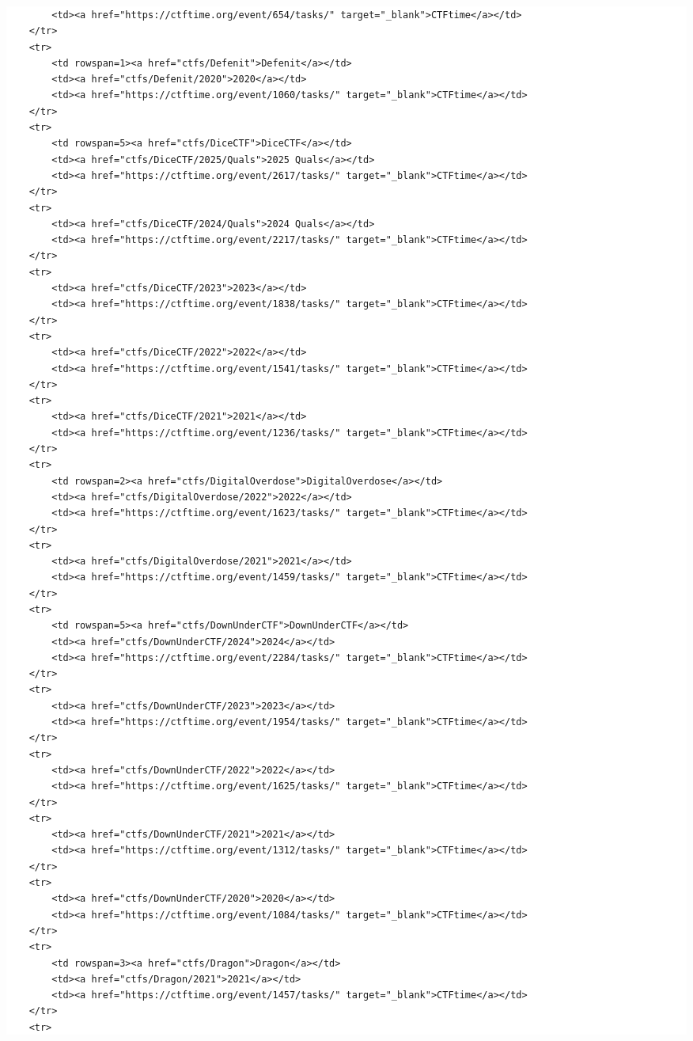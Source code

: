             <td><a href="https://ctftime.org/event/654/tasks/" target="_blank">CTFtime</a></td>
        </tr>
        <tr>
            <td rowspan=1><a href="ctfs/Defenit">Defenit</a></td>
            <td><a href="ctfs/Defenit/2020">2020</a></td>
            <td><a href="https://ctftime.org/event/1060/tasks/" target="_blank">CTFtime</a></td>
        </tr>
        <tr>
            <td rowspan=5><a href="ctfs/DiceCTF">DiceCTF</a></td>
            <td><a href="ctfs/DiceCTF/2025/Quals">2025 Quals</a></td>
            <td><a href="https://ctftime.org/event/2617/tasks/" target="_blank">CTFtime</a></td>
        </tr>
        <tr>
            <td><a href="ctfs/DiceCTF/2024/Quals">2024 Quals</a></td>
            <td><a href="https://ctftime.org/event/2217/tasks/" target="_blank">CTFtime</a></td>
        </tr>
        <tr>
            <td><a href="ctfs/DiceCTF/2023">2023</a></td>
            <td><a href="https://ctftime.org/event/1838/tasks/" target="_blank">CTFtime</a></td>
        </tr>
        <tr>
            <td><a href="ctfs/DiceCTF/2022">2022</a></td>
            <td><a href="https://ctftime.org/event/1541/tasks/" target="_blank">CTFtime</a></td>
        </tr>
        <tr>
            <td><a href="ctfs/DiceCTF/2021">2021</a></td>
            <td><a href="https://ctftime.org/event/1236/tasks/" target="_blank">CTFtime</a></td>
        </tr>
        <tr>
            <td rowspan=2><a href="ctfs/DigitalOverdose">DigitalOverdose</a></td>
            <td><a href="ctfs/DigitalOverdose/2022">2022</a></td>
            <td><a href="https://ctftime.org/event/1623/tasks/" target="_blank">CTFtime</a></td>
        </tr>
        <tr>
            <td><a href="ctfs/DigitalOverdose/2021">2021</a></td>
            <td><a href="https://ctftime.org/event/1459/tasks/" target="_blank">CTFtime</a></td>
        </tr>
        <tr>
            <td rowspan=5><a href="ctfs/DownUnderCTF">DownUnderCTF</a></td>
            <td><a href="ctfs/DownUnderCTF/2024">2024</a></td>
            <td><a href="https://ctftime.org/event/2284/tasks/" target="_blank">CTFtime</a></td>
        </tr>
        <tr>
            <td><a href="ctfs/DownUnderCTF/2023">2023</a></td>
            <td><a href="https://ctftime.org/event/1954/tasks/" target="_blank">CTFtime</a></td>
        </tr>
        <tr>
            <td><a href="ctfs/DownUnderCTF/2022">2022</a></td>
            <td><a href="https://ctftime.org/event/1625/tasks/" target="_blank">CTFtime</a></td>
        </tr>
        <tr>
            <td><a href="ctfs/DownUnderCTF/2021">2021</a></td>
            <td><a href="https://ctftime.org/event/1312/tasks/" target="_blank">CTFtime</a></td>
        </tr>
        <tr>
            <td><a href="ctfs/DownUnderCTF/2020">2020</a></td>
            <td><a href="https://ctftime.org/event/1084/tasks/" target="_blank">CTFtime</a></td>
        </tr>
        <tr>
            <td rowspan=3><a href="ctfs/Dragon">Dragon</a></td>
            <td><a href="ctfs/Dragon/2021">2021</a></td>
            <td><a href="https://ctftime.org/event/1457/tasks/" target="_blank">CTFtime</a></td>
        </tr>
        <tr>